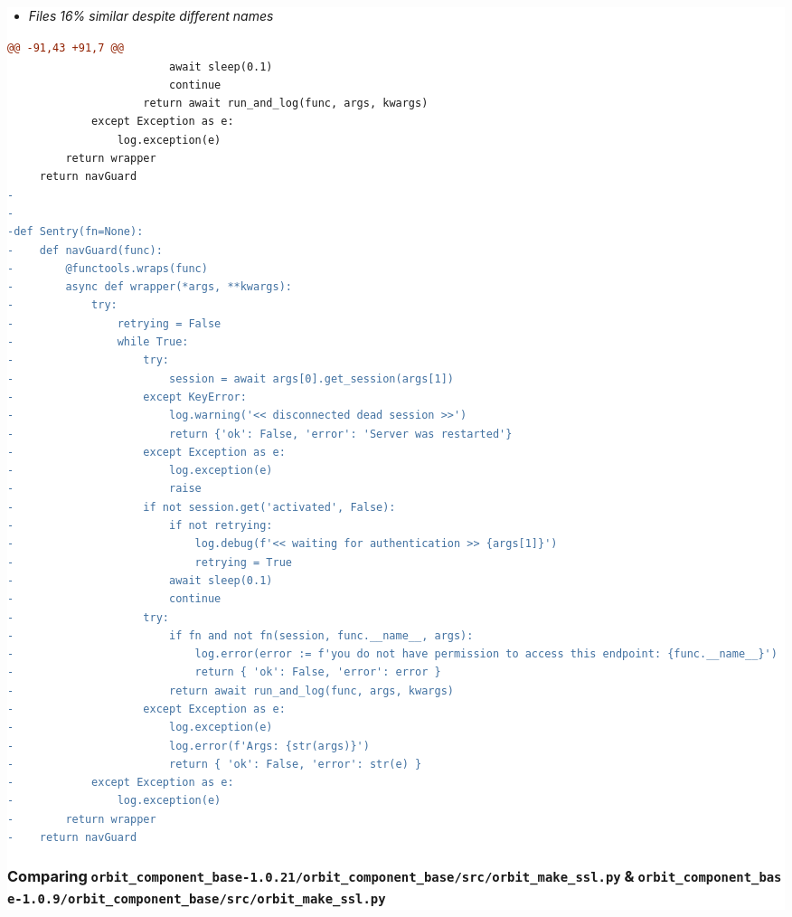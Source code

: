  * *Files 16% similar despite different names*

```diff
@@ -91,43 +91,7 @@
                         await sleep(0.1)
                         continue
                     return await run_and_log(func, args, kwargs)
             except Exception as e:
                 log.exception(e)
         return wrapper
     return navGuard
-
-
-def Sentry(fn=None):
-    def navGuard(func):
-        @functools.wraps(func)
-        async def wrapper(*args, **kwargs):
-            try:
-                retrying = False
-                while True:
-                    try:
-                        session = await args[0].get_session(args[1])
-                    except KeyError:
-                        log.warning('<< disconnected dead session >>')
-                        return {'ok': False, 'error': 'Server was restarted'}
-                    except Exception as e:
-                        log.exception(e)
-                        raise
-                    if not session.get('activated', False):
-                        if not retrying:
-                            log.debug(f'<< waiting for authentication >> {args[1]}')
-                            retrying = True
-                        await sleep(0.1)
-                        continue
-                    try:
-                        if fn and not fn(session, func.__name__, args):
-                            log.error(error := f'you do not have permission to access this endpoint: {func.__name__}')
-                            return { 'ok': False, 'error': error }
-                        return await run_and_log(func, args, kwargs)
-                    except Exception as e:
-                        log.exception(e)
-                        log.error(f'Args: {str(args)}')
-                        return { 'ok': False, 'error': str(e) }
-            except Exception as e:
-                log.exception(e)
-        return wrapper
-    return navGuard
```

### Comparing `orbit_component_base-1.0.21/orbit_component_base/src/orbit_make_ssl.py` & `orbit_component_base-1.0.9/orbit_component_base/src/orbit_make_ssl.py`
